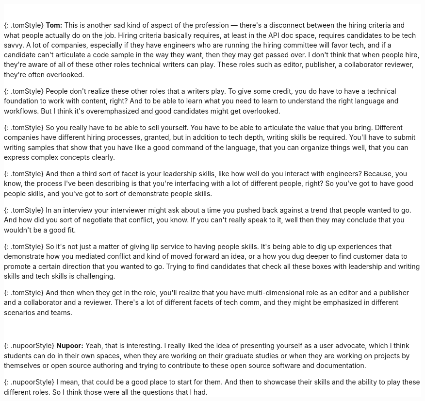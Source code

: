 <div class="break">&nbsp;</div>

{: .tomStyle}
**Tom:** This is another sad kind of aspect of the profession &mdash; there's a disconnect between the hiring criteria and what people actually do on the job. Hiring criteria basically requires, at least in the API doc space, requires candidates to be tech savvy. A lot of companies, especially if they have engineers who are running the hiring committee will favor tech, and if a candidate can't articulate a code sample in the way they want, then they may get passed over. I don't think that when people hire, they're aware of all of these other roles technical writers can play. These roles such as editor, publisher, a collaborator reviewer, they're often overlooked.

{: .tomStyle}
People don't realize these other roles that a writers play. To give some credit, you do have to have a technical foundation to work with content, right? And to be able to learn what you need to learn to understand the right language and workflows. But I think it's overemphasized and good candidates might get overlooked.

{: .tomStyle}
So you really have to be able to sell yourself. You have to be able to articulate the value that you bring. Different companies have different hiring processes, granted, but in addition to tech depth, writing skills be required. You'll have to submit writing samples that show that you have like a good command of the language, that you can organize things well, that you can express complex concepts clearly.

{: .tomStyle}
And then a third sort of facet is your leadership skills, like how well do you interact with engineers? Because, you know, the process I've been describing is that you're interfacing with a lot of different people, right? So you've got to have good people skills, and you've got to sort of demonstrate people skills.

{: .tomStyle}
In an interview your interviewer might ask about a time you pushed back against a trend that people wanted to go. And how did you sort of negotiate that conflict, you know. If you can't really speak to it, well then they may conclude that you wouldn't be a good fit.

{: .tomStyle}
So it's not just a matter of giving lip service to having people skills. It's being able to dig up experiences that demonstrate how you mediated conflict and kind of moved forward an idea, or a how you dug deeper to find customer data to promote a certain direction that you wanted to go. Trying to find candidates that check all these boxes with leadership and writing skills and tech skills is challenging.

{: .tomStyle}
And then when they get in the role, you'll realize that you have multi-dimensional role as an editor and a publisher and a collaborator and a reviewer. There's a lot of different facets of tech comm, and they might be emphasized in different scenarios and teams.

<div class="break">&nbsp;</div>

{: .nupoorStyle}
**Nupoor:** Yeah, that is interesting. I really liked the idea of presenting yourself as a user advocate, which I think students can do in their own spaces, when they are working on their graduate studies or when they are working on projects by themselves or open source authoring and trying to contribute to these open source software and documentation.

{: .nupoorStyle}
I mean, that could be a good place to start for them. And then to showcase their skills and the ability to play these different roles. So I think those were all the questions that I had.
